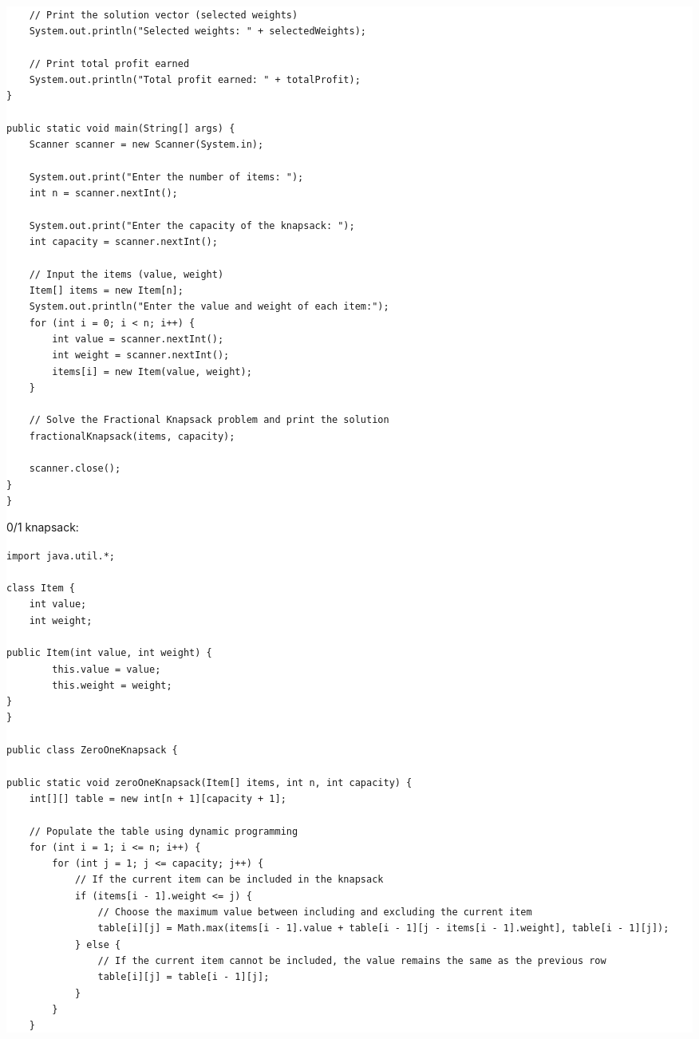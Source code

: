         // Print the solution vector (selected weights)
        System.out.println("Selected weights: " + selectedWeights);

        // Print total profit earned
        System.out.println("Total profit earned: " + totalProfit);
    }

    public static void main(String[] args) {
        Scanner scanner = new Scanner(System.in);

        System.out.print("Enter the number of items: ");
        int n = scanner.nextInt();

        System.out.print("Enter the capacity of the knapsack: ");
        int capacity = scanner.nextInt();

        // Input the items (value, weight)
        Item[] items = new Item[n];
        System.out.println("Enter the value and weight of each item:");
        for (int i = 0; i < n; i++) {
            int value = scanner.nextInt();
            int weight = scanner.nextInt();
            items[i] = new Item(value, weight);
        }

        // Solve the Fractional Knapsack problem and print the solution
        fractionalKnapsack(items, capacity);

        scanner.close();
    }
    }





0/1 knapsack:

    import java.util.*;

    class Item {
    	int value;
    	int weight;

	public Item(int value, int weight) {
	        this.value = value;
	        this.weight = weight;
	}
    }

    public class ZeroOneKnapsack {

    public static void zeroOneKnapsack(Item[] items, int n, int capacity) {
        int[][] table = new int[n + 1][capacity + 1];

        // Populate the table using dynamic programming
        for (int i = 1; i <= n; i++) {
            for (int j = 1; j <= capacity; j++) {
                // If the current item can be included in the knapsack
                if (items[i - 1].weight <= j) {
                    // Choose the maximum value between including and excluding the current item
                    table[i][j] = Math.max(items[i - 1].value + table[i - 1][j - items[i - 1].weight], table[i - 1][j]);
                } else {
                    // If the current item cannot be included, the value remains the same as the previous row
                    table[i][j] = table[i - 1][j];
                }
            }
        }
